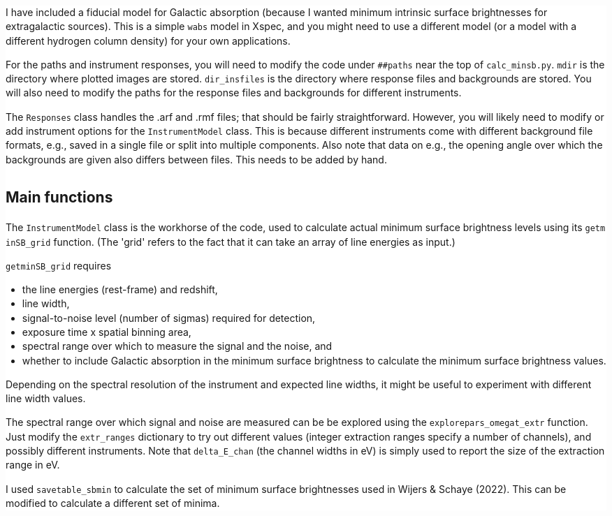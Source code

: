 I have included a fiducial model for Galactic absorption (because I
wanted minimum intrinsic surface brightnesses for extragalactic 
sources). This is a simple `wabs` model in Xspec, and you might need
to use a different model (or a model with a different hydrogen column
density) for your own applications.

For the paths and instrument responses, you will need to modify the 
code under `##paths` near the top of `calc_minsb.py`. 
`mdir` is the directory where plotted images are stored.
`dir_insfiles` is the directory where response files and backgrounds
are stored. You will also need to modify the paths for the response
files and backgrounds for different instruments.

The `Responses` class handles the .arf and .rmf files; that should be
fairly straightforward. However, you will likely need to modify or add
instrument options for the `InstrumentModel` class. This is because 
different instruments come with different background file formats,
e.g., saved in a single file or split into multiple components. Also 
note that data on e.g., the opening angle over which the backgrounds
are given also differs between files. This needs to be added by hand.

Main functions
--------------

The `InstrumentModel` class is the workhorse of the code, used to 
calculate actual minimum surface brightness levels using its 
`getminSB_grid` function. (The 'grid' refers to the fact that it can
take an array of line energies as input.)

`getminSB_grid` requires 
- the line energies (rest-frame) and redshift,
- line width, 
- signal-to-noise level (number of sigmas) required for detection,
- exposure time x spatial binning area, 
- spectral range over which to measure the signal and the noise, and
- whether to include Galactic absorption in the minimum surface 
  brightness
to calculate the minimum surface brightness values.

Depending on the spectral resolution of the instrument and expected
line widths, it might be useful to experiment with different line width
values.

The spectral range over which signal and noise are measured can be be
explored using the `explorepars_omegat_extr` function. Just modify the
`extr_ranges` dictionary to try out different values (integer 
extraction ranges specify a number of channels), and possibly different
instruments. Note that `delta_E_chan` (the channel widths in eV) is 
simply used to report the size of the extraction range in eV.

I used `savetable_sbmin` to calculate the set of minimum surface 
brightnesses used in Wijers & Schaye (2022). This can be modified to
calculate a different set of minima.

